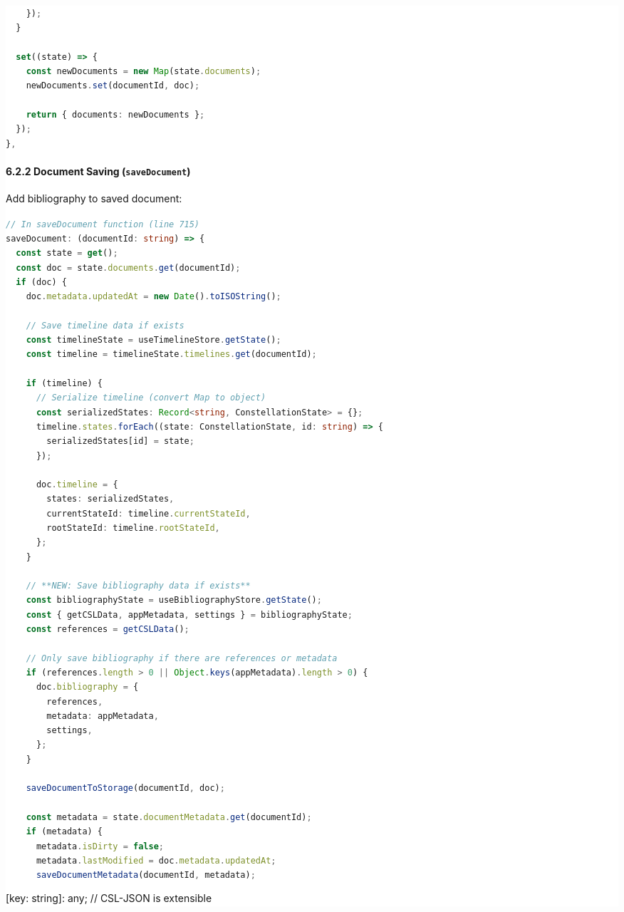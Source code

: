 ```typescript
    });
  }

  set((state) => {
    const newDocuments = new Map(state.documents);
    newDocuments.set(documentId, doc);

    return { documents: newDocuments };
  });
},
```

#### 6.2.2 Document Saving (`saveDocument`)

Add bibliography to saved document:

```typescript
// In saveDocument function (line 715)
saveDocument: (documentId: string) => {
  const state = get();
  const doc = state.documents.get(documentId);
  if (doc) {
    doc.metadata.updatedAt = new Date().toISOString();

    // Save timeline data if exists
    const timelineState = useTimelineStore.getState();
    const timeline = timelineState.timelines.get(documentId);

    if (timeline) {
      // Serialize timeline (convert Map to object)
      const serializedStates: Record<string, ConstellationState> = {};
      timeline.states.forEach((state: ConstellationState, id: string) => {
        serializedStates[id] = state;
      });

      doc.timeline = {
        states: serializedStates,
        currentStateId: timeline.currentStateId,
        rootStateId: timeline.rootStateId,
      };
    }

    // **NEW: Save bibliography data if exists**
    const bibliographyState = useBibliographyStore.getState();
    const { getCSLData, appMetadata, settings } = bibliographyState;
    const references = getCSLData();

    // Only save bibliography if there are references or metadata
    if (references.length > 0 || Object.keys(appMetadata).length > 0) {
      doc.bibliography = {
        references,
        metadata: appMetadata,
        settings,
      };
    }

    saveDocumentToStorage(documentId, doc);

    const metadata = state.documentMetadata.get(documentId);
    if (metadata) {
      metadata.isDirty = false;
      metadata.lastModified = doc.metadata.updatedAt;
      saveDocumentMetadata(documentId, metadata);

```

  [key: string]: any;  // CSL-JSON is extensible